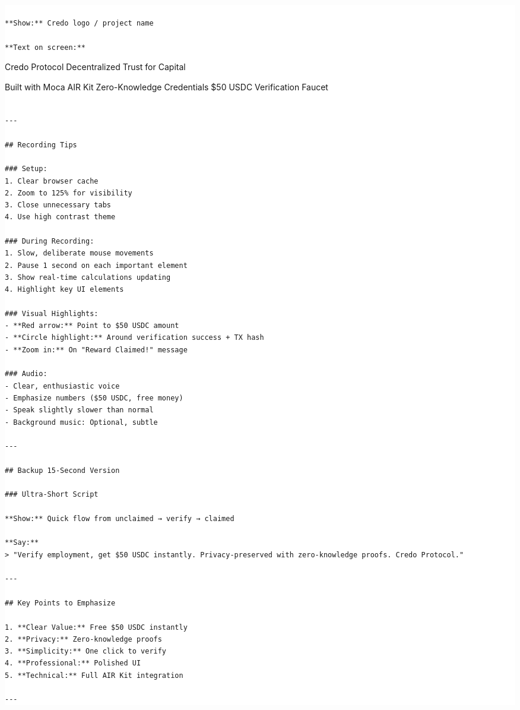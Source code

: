 ```markdown

**Show:** Credo logo / project name

**Text on screen:**
```
Credo Protocol
Decentralized Trust for Capital

Built with Moca AIR Kit
Zero-Knowledge Credentials
$50 USDC Verification Faucet
```

---

## Recording Tips

### Setup:
1. Clear browser cache
2. Zoom to 125% for visibility
3. Close unnecessary tabs
4. Use high contrast theme

### During Recording:
1. Slow, deliberate mouse movements
2. Pause 1 second on each important element
3. Show real-time calculations updating
4. Highlight key UI elements

### Visual Highlights:
- **Red arrow:** Point to $50 USDC amount
- **Circle highlight:** Around verification success + TX hash
- **Zoom in:** On "Reward Claimed!" message

### Audio:
- Clear, enthusiastic voice
- Emphasize numbers ($50 USDC, free money)
- Speak slightly slower than normal
- Background music: Optional, subtle

---

## Backup 15-Second Version

### Ultra-Short Script

**Show:** Quick flow from unclaimed → verify → claimed

**Say:**
> "Verify employment, get $50 USDC instantly. Privacy-preserved with zero-knowledge proofs. Credo Protocol."

---

## Key Points to Emphasize

1. **Clear Value:** Free $50 USDC instantly
2. **Privacy:** Zero-knowledge proofs
3. **Simplicity:** One click to verify
4. **Professional:** Polished UI
5. **Technical:** Full AIR Kit integration

---

```